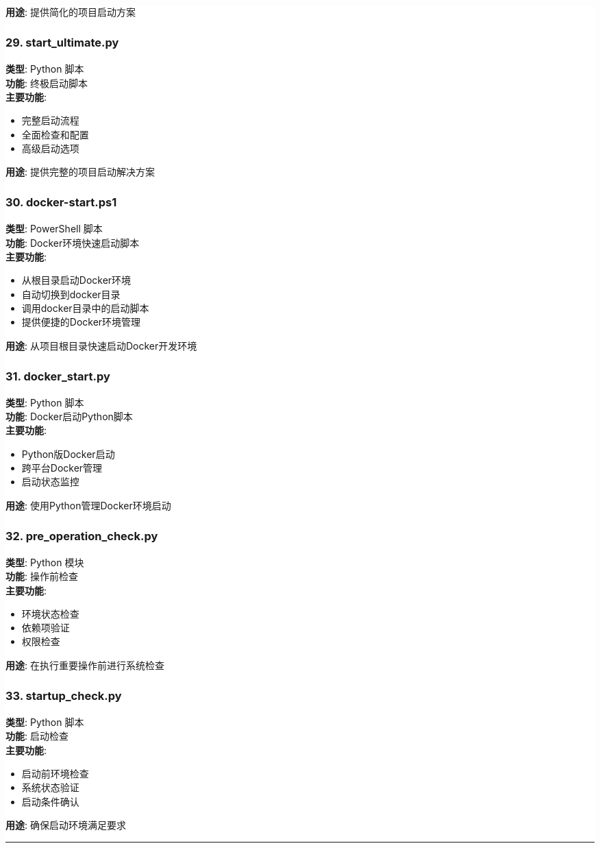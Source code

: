 **用途**: 提供简化的项目启动方案

### 29. start_ultimate.py
**类型**: Python 脚本  
**功能**: 终极启动脚本  
**主要功能**:
- 完整启动流程
- 全面检查和配置
- 高级启动选项

**用途**: 提供完整的项目启动解决方案

### 30. docker-start.ps1
**类型**: PowerShell 脚本  
**功能**: Docker环境快速启动脚本  
**主要功能**:
- 从根目录启动Docker环境
- 自动切换到docker目录
- 调用docker目录中的启动脚本
- 提供便捷的Docker环境管理

**用途**: 从项目根目录快速启动Docker开发环境

### 31. docker_start.py
**类型**: Python 脚本  
**功能**: Docker启动Python脚本  
**主要功能**:
- Python版Docker启动
- 跨平台Docker管理
- 启动状态监控

**用途**: 使用Python管理Docker环境启动

### 32. pre_operation_check.py
**类型**: Python 模块  
**功能**: 操作前检查  
**主要功能**:
- 环境状态检查
- 依赖项验证
- 权限检查

**用途**: 在执行重要操作前进行系统检查

### 33. startup_check.py
**类型**: Python 脚本  
**功能**: 启动检查  
**主要功能**:
- 启动前环境检查
- 系统状态验证
- 启动条件确认

**用途**: 确保启动环境满足要求

---
